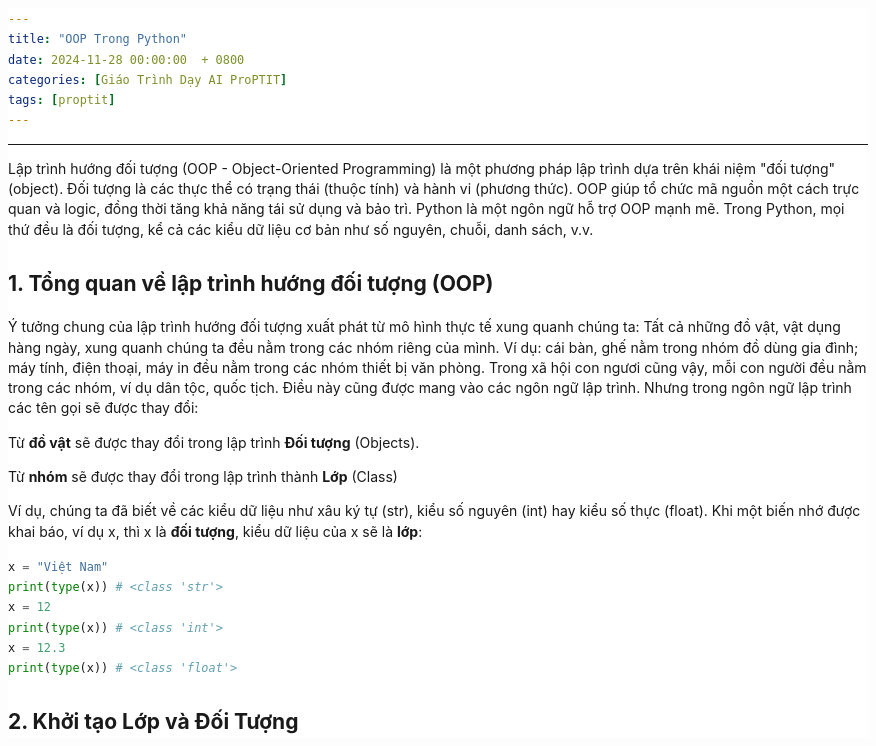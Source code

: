 ```yaml
---
title: "OOP Trong Python"
date: 2024-11-28 00:00:00  + 0800
categories: [Giáo Trình Dạy AI ProPTIT]
tags: [proptit]
---
```

---

<script type="text/x-mathjax-config">
    MathJax.Hub.Config({
        tex2jax: {
            inlineMath: [['$','$'], ['\\(','\\)']],
            processEscapes: true
        }
    });
</script>
<script src="https://cdnjs.cloudflare.com/ajax/libs/mathjax/2.7.7/MathJax.js?config=TeX-AMS_HTML-full"></script>


Lập trình hướng đối tượng (OOP - Object-Oriented Programming) là một phương pháp lập trình dựa trên khái niệm "đối tượng" (object). Đối tượng là các thực thể có trạng thái (thuộc tính) và hành vi (phương thức). OOP giúp tổ chức mã nguồn một cách trực quan và logic, đồng thời tăng khả năng tái sử dụng và bảo trì. Python là một ngôn ngữ hỗ trợ OOP mạnh mẽ. Trong Python, mọi thứ đều là đối tượng, kể cả các kiểu dữ liệu cơ bản như số nguyên, chuỗi, danh sách, v.v.

## 1. Tổng quan về lập trình hướng đối tượng (OOP)

Ý tưởng chung của lập trình hướng đối tượng xuất phát từ mô hình thực tế xung quanh chúng ta: Tất cả những đồ vật, vật dụng hàng ngày, xung quanh chúng ta đều nằm trong các nhóm riêng của mình. Ví dụ: cái bàn, ghế nằm trong nhóm đồ dùng gia đình; máy tính, điện thoại, máy in đều nằm trong các nhóm thiết bị văn phòng. Trong xã hội con ngươi cũng vậy, mỗi con người đều nằm trong các nhóm, ví dụ dân tộc, quốc tịch. Điều này cũng được mang vào các ngôn ngữ lập trình. Nhưng trong ngôn ngữ lập trình các tên gọi sẽ được thay đổi:

Từ **đồ vật** sẽ được thay đổi trong lập trình **Đối tượng** (Objects).

Từ **nhóm** sẽ được thay đổi trong lập trình thành **Lớp** (Class)

Ví dụ, chúng ta đã biết về các kiểu dữ liệu như xâu ký tự (str), kiểu số nguyên (int) hay kiểu số thực (float). Khi một biến nhớ được khai báo, ví dụ x, thì x là **đối tượng**, kiểu dữ liệu của x sẽ là **lớp**:

```python
x = "Việt Nam"
print(type(x)) # <class 'str'>
x = 12
print(type(x)) # <class 'int'>
x = 12.3
print(type(x)) # <class 'float'>
```

## 2. Khởi tạo Lớp và Đối Tượng
